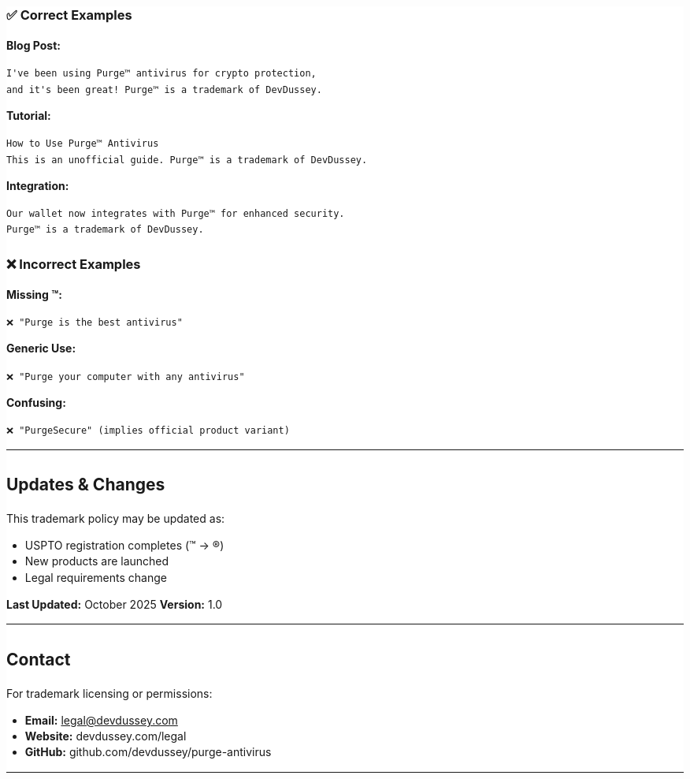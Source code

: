### ✅ Correct Examples

**Blog Post:**
```
I've been using Purge™ antivirus for crypto protection,
and it's been great! Purge™ is a trademark of DevDussey.
```

**Tutorial:**
```
How to Use Purge™ Antivirus
This is an unofficial guide. Purge™ is a trademark of DevDussey.
```

**Integration:**
```
Our wallet now integrates with Purge™ for enhanced security.
Purge™ is a trademark of DevDussey.
```

### ❌ Incorrect Examples

**Missing ™:**
```
❌ "Purge is the best antivirus"
```

**Generic Use:**
```
❌ "Purge your computer with any antivirus"
```

**Confusing:**
```
❌ "PurgeSecure" (implies official product variant)
```

---

## Updates & Changes

This trademark policy may be updated as:
- USPTO registration completes (™ → ®)
- New products are launched
- Legal requirements change

**Last Updated:** October 2025
**Version:** 1.0

---

## Contact

For trademark licensing or permissions:
- **Email:** legal@devdussey.com
- **Website:** devdussey.com/legal
- **GitHub:** github.com/devdussey/purge-antivirus

---